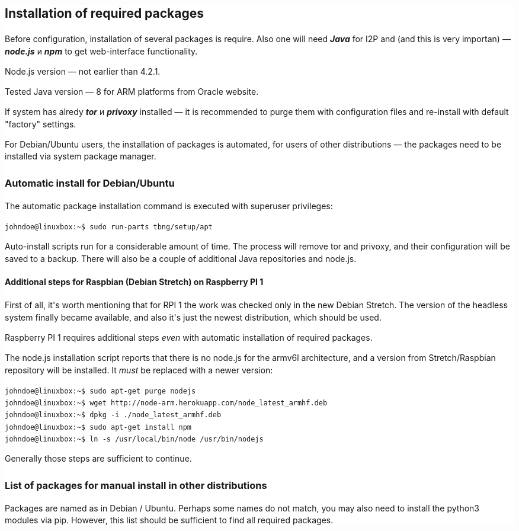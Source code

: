 ```
```

## Installation of required packages

Before configuration, installation of several packages is require. Also one will need **_Java_** for I2P and (and this is very importan) — **_node.js_** и **_npm_** to get web-interface functionality.

Node.js version — not earlier than 4.2.1.

Tested Java version — 8 for ARM platforms from Oracle website.

If system has alredy **_tor_** и **_privoxy_** installed — it is recommended to purge them with configuration files and re-install with default "factory" settings.

For Debian/Ubuntu users, the installation of packages is automated, for users of other distributions — the packages need to be installed via system package manager.

### Automatic install for Debian/Ubuntu

The automatic package installation command is executed with superuser privileges:

`johndoe@linuxbox:~$ sudo run-parts tbng/setup/apt`

Auto-install scripts run for a considerable amount of time. The process will remove tor and privoxy, and their configuration will be saved to a backup. There will also be a couple of additional Java repositories and node.js.

#### Additional steps for Raspbian (Debian Stretch) on Raspberry PI 1

First of all, it's worth mentioning that for RPI 1 the work was checked only in the new Debian Stretch. The version of the headless system finally became available, and also it's just the newest distribution, which should be used.

Raspberry PI 1 requires additional steps *even* with automatic installation of required packages.

The node.js installation script reports that there is no node.js for the armv6l architecture, and a version from Stretch/Raspbian repository will be installed. It _must_ be replaced with a newer version:

```
johndoe@linuxbox:~$ sudo apt-get purge nodejs
johndoe@linuxbox:~$ wget http://node-arm.herokuapp.com/node_latest_armhf.deb
johndoe@linuxbox:~$ dpkg -i ./node_latest_armhf.deb
johndoe@linuxbox:~$ sudo apt-get install npm
johndoe@linuxbox:~$ ln -s /usr/local/bin/node /usr/bin/nodejs
```

Generally those steps are sufficient to continue.

### List of packages for manual install in other distributions

Packages are named as in Debian / Ubuntu. Perhaps some names do not match, you may also need to install the python3 modules via pip. However, this list should be sufficient to find all required packages.
